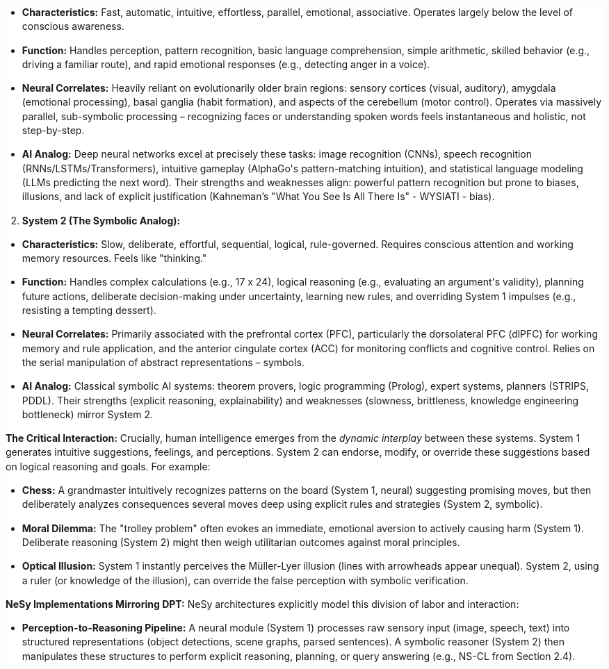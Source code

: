 *   **Characteristics:** Fast, automatic, intuitive, effortless, parallel, emotional, associative. Operates largely below the level of conscious awareness.

*   **Function:** Handles perception, pattern recognition, basic language comprehension, simple arithmetic, skilled behavior (e.g., driving a familiar route), and rapid emotional responses (e.g., detecting anger in a voice).

*   **Neural Correlates:** Heavily reliant on evolutionarily older brain regions: sensory cortices (visual, auditory), amygdala (emotional processing), basal ganglia (habit formation), and aspects of the cerebellum (motor control). Operates via massively parallel, sub-symbolic processing – recognizing faces or understanding spoken words feels instantaneous and holistic, not step-by-step.

*   **AI Analog:** Deep neural networks excel at precisely these tasks: image recognition (CNNs), speech recognition (RNNs/LSTMs/Transformers), intuitive gameplay (AlphaGo's pattern-matching intuition), and statistical language modeling (LLMs predicting the next word). Their strengths and weaknesses align: powerful pattern recognition but prone to biases, illusions, and lack of explicit justification (Kahneman’s "What You See Is All There Is" - WYSIATI - bias).

2.  **System 2 (The Symbolic Analog):**

*   **Characteristics:** Slow, deliberate, effortful, sequential, logical, rule-governed. Requires conscious attention and working memory resources. Feels like "thinking."

*   **Function:** Handles complex calculations (e.g., 17 x 24), logical reasoning (e.g., evaluating an argument's validity), planning future actions, deliberate decision-making under uncertainty, learning new rules, and overriding System 1 impulses (e.g., resisting a tempting dessert).

*   **Neural Correlates:** Primarily associated with the prefrontal cortex (PFC), particularly the dorsolateral PFC (dlPFC) for working memory and rule application, and the anterior cingulate cortex (ACC) for monitoring conflicts and cognitive control. Relies on the serial manipulation of abstract representations – symbols.

*   **AI Analog:** Classical symbolic AI systems: theorem provers, logic programming (Prolog), expert systems, planners (STRIPS, PDDL). Their strengths (explicit reasoning, explainability) and weaknesses (slowness, brittleness, knowledge engineering bottleneck) mirror System 2.

**The Critical Interaction:** Crucially, human intelligence emerges from the *dynamic interplay* between these systems. System 1 generates intuitive suggestions, feelings, and perceptions. System 2 can endorse, modify, or override these suggestions based on logical reasoning and goals. For example:

*   **Chess:** A grandmaster intuitively recognizes patterns on the board (System 1, neural) suggesting promising moves, but then deliberately analyzes consequences several moves deep using explicit rules and strategies (System 2, symbolic).

*   **Moral Dilemma:** The "trolley problem" often evokes an immediate, emotional aversion to actively causing harm (System 1). Deliberate reasoning (System 2) might then weigh utilitarian outcomes against moral principles.

*   **Optical Illusion:** System 1 instantly perceives the Müller-Lyer illusion (lines with arrowheads appear unequal). System 2, using a ruler (or knowledge of the illusion), can override the false perception with symbolic verification.

**NeSy Implementations Mirroring DPT:** NeSy architectures explicitly model this division of labor and interaction:

*   **Perception-to-Reasoning Pipeline:** A neural module (System 1) processes raw sensory input (image, speech, text) into structured representations (object detections, scene graphs, parsed sentences). A symbolic reasoner (System 2) then manipulates these structures to perform explicit reasoning, planning, or query answering (e.g., NS-CL from Section 2.4).
